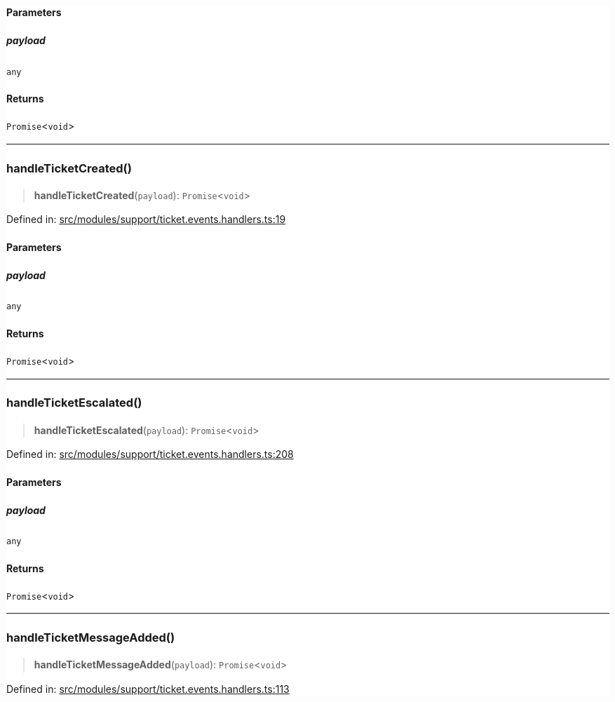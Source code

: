 #### Parameters

##### payload

`any`

#### Returns

`Promise`\<`void`\>

***

### handleTicketCreated()

> **handleTicketCreated**(`payload`): `Promise`\<`void`\>

Defined in: [src/modules/support/ticket.events.handlers.ts:19](https://github.com/maemreyo/saas-4cus-nodejs/blob/2a5b3f3aa11335dfa561e80e1feabb8e6084261e/src/modules/support/ticket.events.handlers.ts#L19)

#### Parameters

##### payload

`any`

#### Returns

`Promise`\<`void`\>

***

### handleTicketEscalated()

> **handleTicketEscalated**(`payload`): `Promise`\<`void`\>

Defined in: [src/modules/support/ticket.events.handlers.ts:208](https://github.com/maemreyo/saas-4cus-nodejs/blob/2a5b3f3aa11335dfa561e80e1feabb8e6084261e/src/modules/support/ticket.events.handlers.ts#L208)

#### Parameters

##### payload

`any`

#### Returns

`Promise`\<`void`\>

***

### handleTicketMessageAdded()

> **handleTicketMessageAdded**(`payload`): `Promise`\<`void`\>

Defined in: [src/modules/support/ticket.events.handlers.ts:113](https://github.com/maemreyo/saas-4cus-nodejs/blob/2a5b3f3aa11335dfa561e80e1feabb8e6084261e/src/modules/support/ticket.events.handlers.ts#L113)
